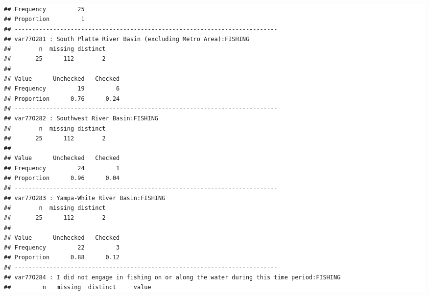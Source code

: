     ## Frequency         25
    ## Proportion         1
    ## ---------------------------------------------------------------------------
    ## var77O281 : South Platte River Basin (excluding Metro Area):FISHING 
    ##        n  missing distinct 
    ##       25      112        2 
    ##                               
    ## Value      Unchecked   Checked
    ## Frequency         19         6
    ## Proportion      0.76      0.24
    ## ---------------------------------------------------------------------------
    ## var77O282 : Southwest River Basin:FISHING 
    ##        n  missing distinct 
    ##       25      112        2 
    ##                               
    ## Value      Unchecked   Checked
    ## Frequency         24         1
    ## Proportion      0.96      0.04
    ## ---------------------------------------------------------------------------
    ## var77O283 : Yampa-White River Basin:FISHING 
    ##        n  missing distinct 
    ##       25      112        2 
    ##                               
    ## Value      Unchecked   Checked
    ## Frequency         22         3
    ## Proportion      0.88      0.12
    ## ---------------------------------------------------------------------------
    ## var77O284 : I did not engage in fishing on or along the water during this time period:FISHING 
    ##         n   missing  distinct     value 